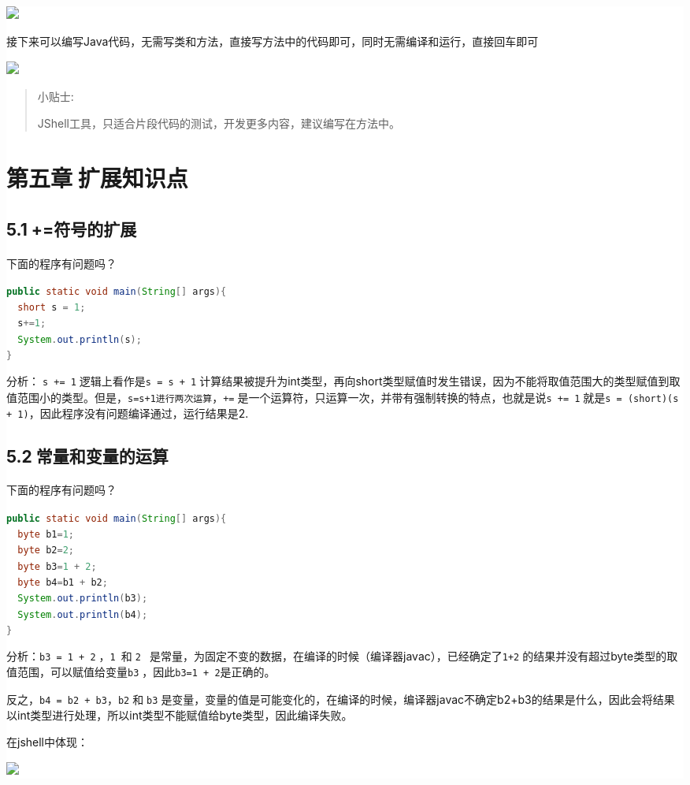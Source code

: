 ![](img/jshell开启.jpg)

接下来可以编写Java代码，无需写类和方法，直接写方法中的代码即可，同时无需编译和运行，直接回车即可

![](img/jshell使用.jpg)

> 小贴士:
>
> JShell工具，只适合片段代码的测试，开发更多内容，建议编写在方法中。

# 第五章 扩展知识点

## 5.1 +=符号的扩展

下面的程序有问题吗？

```java
public static void main(String[] args){
  short s = 1;
  s+=1;
  System.out.println(s);
}
```

分析： `s += 1` 逻辑上看作是`s = s + 1` 计算结果被提升为int类型，再向short类型赋值时发生错误，因为不能将取值范围大的类型赋值到取值范围小的类型。但是，`s=s+1进行两次运算`，`+=` 是一个运算符，只运算一次，并带有强制转换的特点，也就是说`s += 1` 就是`s = (short)(s + 1)`，因此程序没有问题编译通过，运行结果是2.

## 5.2 常量和变量的运算

下面的程序有问题吗？

```java
public static void main(String[] args){
  byte b1=1;
  byte b2=2;
  byte b3=1 + 2;
  byte b4=b1 + b2;
  System.out.println(b3);
  System.out.println(b4);
}
```
分析：`b3 = 1 + 2` ，`1 `和 `2 ` 是常量，为固定不变的数据，在编译的时候（编译器javac），已经确定了`1+2` 的结果并没有超过byte类型的取值范围，可以赋值给变量`b3` ，因此`b3=1 + 2`是正确的。

反之，`b4 = b2 + b3`，`b2` 和 `b3` 是变量，变量的值是可能变化的，在编译的时候，编译器javac不确定b2+b3的结果是什么，因此会将结果以int类型进行处理，所以int类型不能赋值给byte类型，因此编译失败。

在jshell中体现：

![](img/扩展.jpg)